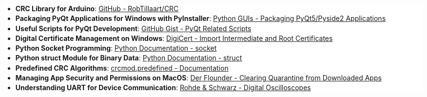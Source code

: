 - **CRC Library for Arduino**: [GitHub - RobTillaart/CRC](https://github.com/RobTillaart/CRC)
- **Packaging PyQt Applications for Windows with PyInstaller**: [Python GUIs - Packaging PyQt5/Pyside2 Applications](https://www.pythonguis.com/tutorials/packaging-pyqt5-pyside2-applications-windows-pyinstaller/)
- **Useful Scripts for PyQt Development**: [GitHub Gist - PyQt Related Scripts](https://gist.github.com/taoyuan/39d9bc24bafc8cc45663683eae36eb1a)
- **Digital Certificate Management on Windows**: [DigiCert - Import Intermediate and Root Certificates](https://knowledge.digicert.com/solution/how-to-import-intermediate-and-root-certificates-using-mmc)
- **Python Socket Programming**: [Python Documentation - socket](https://docs.python.org/3/library/socket.html)
- **Python struct Module for Binary Data**: [Python Documentation - struct](https://docs.python.org/3/library/struct.html)
- **Predefined CRC Algorithms**: [crcmod.predefined - Documentation](https://crcmod.sourceforge.net/crcmod.predefined.html)
- **Managing App Security and Permissions on MacOS**: [Der Flounder - Clearing Quarantine from Downloaded Apps](https://derflounder.wordpress.com/2012/11/20/clearing-the-quarantine-extended-attribute-from-downloaded-applications/)
- **Understanding UART for Device Communication**: [Rohde & Schwarz - Digital Oscilloscopes](https://www.rohde-schwarz.com/us/products/test-and-measurement/essentials-test-equipment/digital-oscilloscopes/understanding-uart_254524.html)

